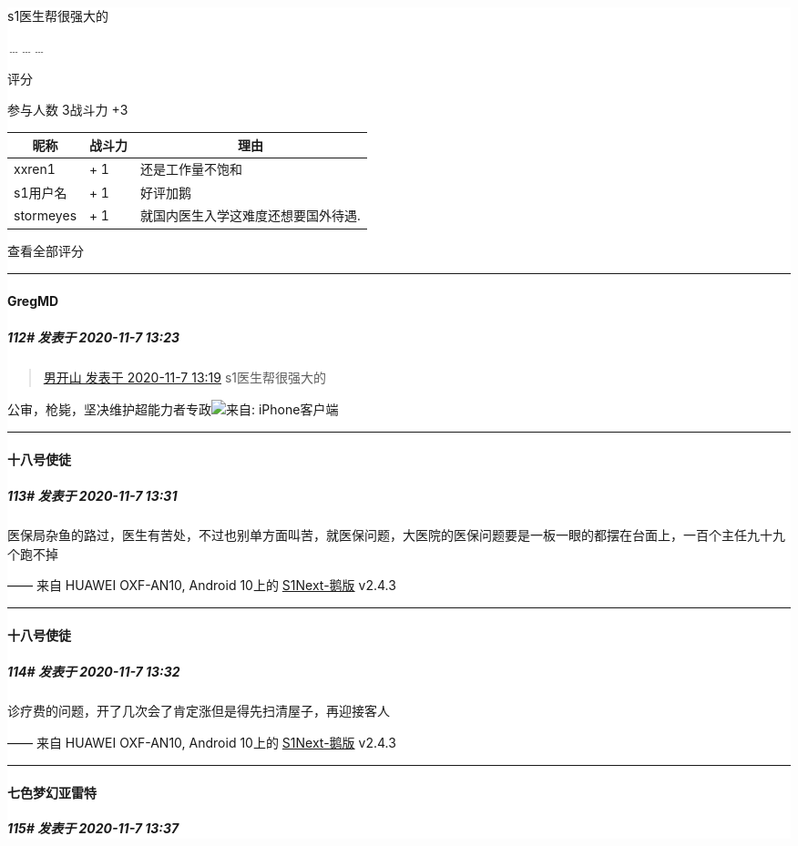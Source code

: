s1医生帮很强大的


﹍﹍﹍

评分


 参与人数 3战斗力 +3

|昵称|战斗力|理由|
|----|---|---|
| xxren1| + 1|还是工作量不饱和|
| s1用户名| + 1|好评加鹅|
| stormeyes| + 1|就国内医生入学这难度还想要国外待遇.|


查看全部评分


-----

####  GregMD  
##### 112#       发表于 2020-11-7 13:23


<blockquote><a href="httphttps://bbs.saraba1st.com/2b/forum.php?mod=redirect&amp;goto=findpost&amp;pid=49308621&amp;ptid=1970613" target="_blank"> 男开山 发表于 2020-11-7 13:19</a> s1医生帮很强大的 </blockquote>
公审，枪毙，坚决维护超能力者专政<img src="https://static.saraba1st.com/image/smiley/face2017/047.png" referrerpolicy="no-referrer">来自: iPhone客户端


-----

####  十八号使徒  
##### 113#       发表于 2020-11-7 13:31


医保局杂鱼的路过，医生有苦处，不过也别单方面叫苦，就医保问题，大医院的医保问题要是一板一眼的都摆在台面上，一百个主任九十九个跑不掉

—— 来自 HUAWEI OXF-AN10, Android 10上的 [S1Next-鹅版](https://github.com/ykrank/S1-Next/releases) v2.4.3


-----

####  十八号使徒  
##### 114#       发表于 2020-11-7 13:32


诊疗费的问题，开了几次会了肯定涨但是得先扫清屋子，再迎接客人

—— 来自 HUAWEI OXF-AN10, Android 10上的 [S1Next-鹅版](https://github.com/ykrank/S1-Next/releases) v2.4.3


-----

####  七色梦幻亚雷特  
##### 115#       发表于 2020-11-7 13:37
